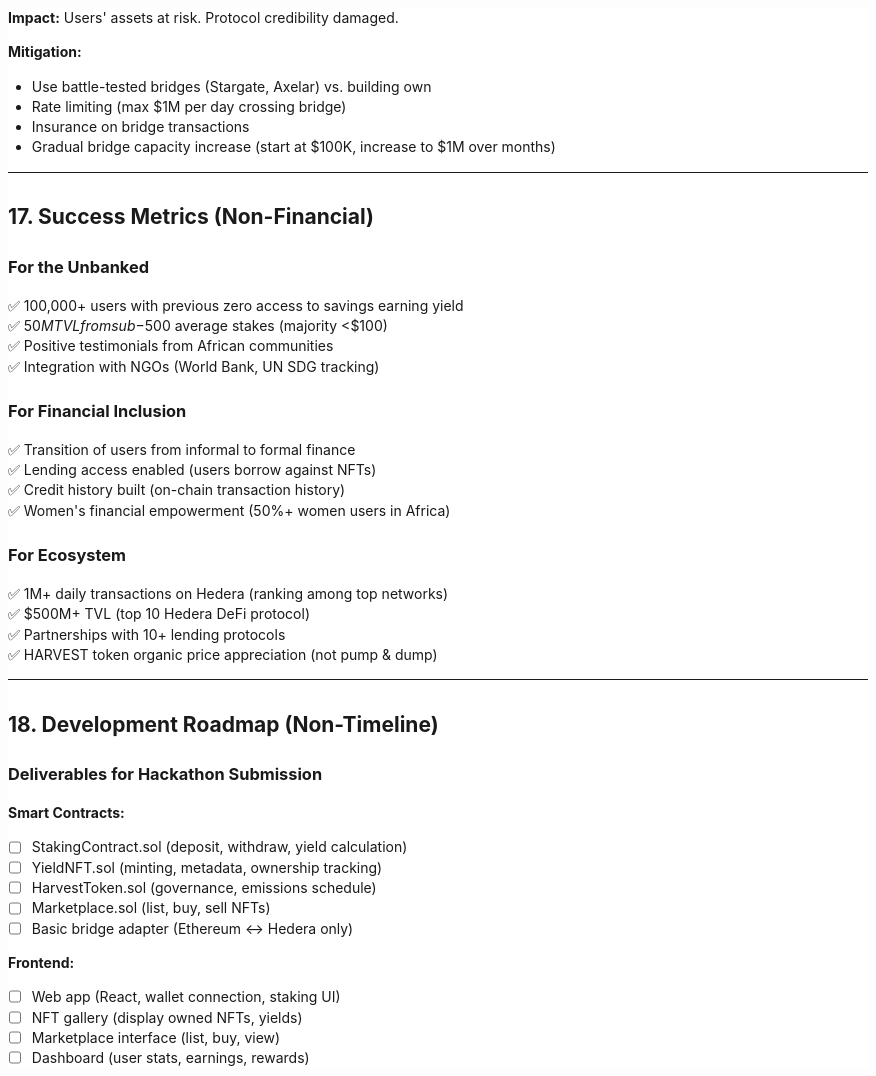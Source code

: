 **Impact:** Users' assets at risk. Protocol credibility damaged.

**Mitigation:**
- Use battle-tested bridges (Stargate, Axelar) vs. building own
- Rate limiting (max $1M per day crossing bridge)
- Insurance on bridge transactions
- Gradual bridge capacity increase (start at $100K, increase to $1M over months)

---

## 17. Success Metrics (Non-Financial)

### For the Unbanked

✅ 100,000+ users with previous zero access to savings earning yield  
✅ $50M TVL from sub-$500 average stakes (majority <$100)  
✅ Positive testimonials from African communities  
✅ Integration with NGOs (World Bank, UN SDG tracking)  

### For Financial Inclusion

✅ Transition of users from informal to formal finance  
✅ Lending access enabled (users borrow against NFTs)  
✅ Credit history built (on-chain transaction history)  
✅ Women's financial empowerment (50%+ women users in Africa)  

### For Ecosystem

✅ 1M+ daily transactions on Hedera (ranking among top networks)  
✅ $500M+ TVL (top 10 Hedera DeFi protocol)  
✅ Partnerships with 10+ lending protocols  
✅ HARVEST token organic price appreciation (not pump & dump)  

---

## 18. Development Roadmap (Non-Timeline)

### Deliverables for Hackathon Submission

**Smart Contracts:**
- [ ] StakingContract.sol (deposit, withdraw, yield calculation)
- [ ] YieldNFT.sol (minting, metadata, ownership tracking)
- [ ] HarvestToken.sol (governance, emissions schedule)
- [ ] Marketplace.sol (list, buy, sell NFTs)
- [ ] Basic bridge adapter (Ethereum ↔ Hedera only)

**Frontend:**
- [ ] Web app (React, wallet connection, staking UI)
- [ ] NFT gallery (display owned NFTs, yields)
- [ ] Marketplace interface (list, buy, view)
- [ ] Dashboard (user stats, earnings, rewards)
